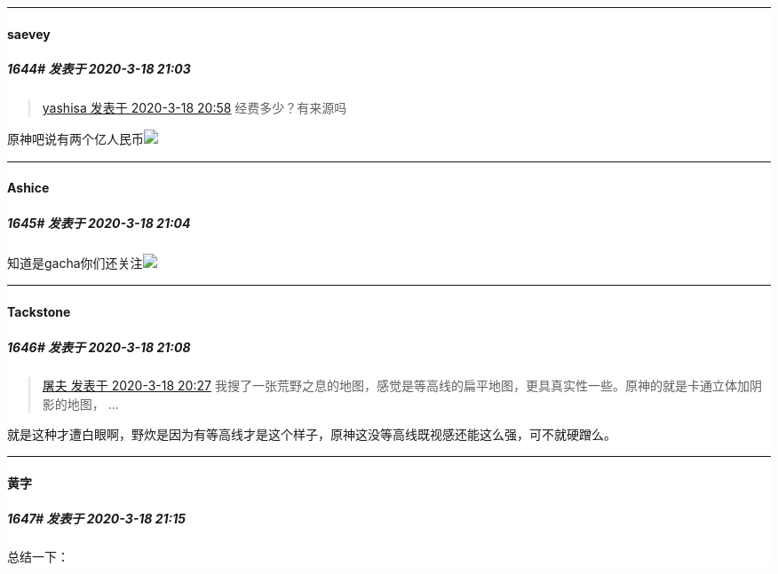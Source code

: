 





-----

####  saevey  
##### 1644#       发表于 2020-3-18 21:03



<blockquote><a href="httphttps://bbs.saraba1st.com/2b/forum.php?mod=redirect&amp;goto=findpost&amp;pid=46790578&amp;ptid=1851218" target="_blank">yashisa 发表于 2020-3-18 20:58</a>
经费多少？有来源吗</blockquote>
原神吧说有两个亿人民币<img src="https://static.saraba1st.com/image/smiley/face2017/065.png" referrerpolicy="no-referrer">







-----

####  Ashice  
##### 1645#       发表于 2020-3-18 21:04




知道是gacha你们还关注<img src="https://static.saraba1st.com/image/smiley/face2017/067.png" referrerpolicy="no-referrer">







-----

####  Tackstone  
##### 1646#       发表于 2020-3-18 21:08



<blockquote><a href="httphttps://bbs.saraba1st.com/2b/forum.php?mod=redirect&amp;goto=findpost&amp;pid=46790203&amp;ptid=1851218" target="_blank">屠夫 发表于 2020-3-18 20:27</a>
我搜了一张荒野之息的地图，感觉是等高线的扁平地图，更具真实性一些。原神的就是卡通立体加阴影的地图， ...</blockquote>
就是这种才遭白眼啊，野炊是因为有等高线才是这个样子，原神这没等高线既视感还能这么强，可不就硬蹭么。







-----

####  黄字  
##### 1647#       发表于 2020-3-18 21:15




总结一下：
